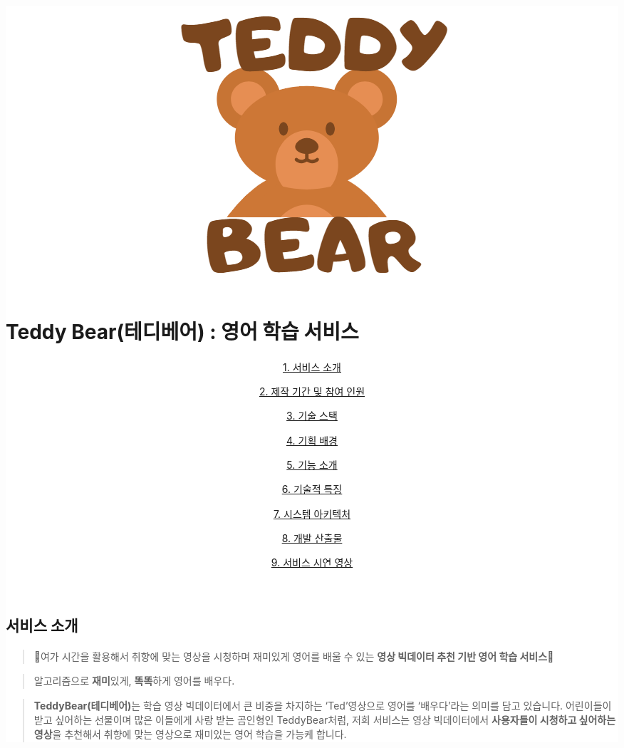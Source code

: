 <div align="center">
<img src="./assets/Teddybear.png" />
</div>

# Teddy Bear(테디베어) : 영어 학습 서비스
<div align="center">

[1. 서비스 소개](#서비스-소개)

[2. 제작 기간 및 참여 인원](#제작-기간-및-참여-인원)

[3. 기술 스택](#기술-스택)

[4. 기획 배경](#기획-배경)

[5. 기능 소개](#기능-소개)

[6. 기술적 특징](#기술적-특징)

[7. 시스템 아키텍처](#시스템-아키텍처)

[8. 개발 산출물](#개발-산출물)

[9. 서비스 시연 영상](#서비스-시연-영상)
</div>

&nbsp;

## 서비스 소개
>🧸여가 시간을 활용해서 취향에 맞는 영상을 시청하며 재미있게 영어를 배울 수 있는 **영상 빅데이터 추천 기반 영어 학습 서비스**🧸

>알고리즘으로 <b>재미</b>있게, <b>똑똑</b>하게 영어를 배우다.

><b>TeddyBear(테디베어)</b>는 학습 영상 빅데이터에서 큰 비중을 차지하는 ‘Ted’영상으로 영어를 ‘배우다’라는 의미를 담고 있습니다. 어린이들이 받고 싶어하는 선물이며 많은 이들에게 사랑 받는 곰인형인 TeddyBear처럼, 저희 서비스는 영상 빅데이터에서 **사용자들이 시청하고 싶어하는 영상**을 추천해서 취향에 맞는 영상으로 재미있는 영어 학습을 가능케 합니다.
